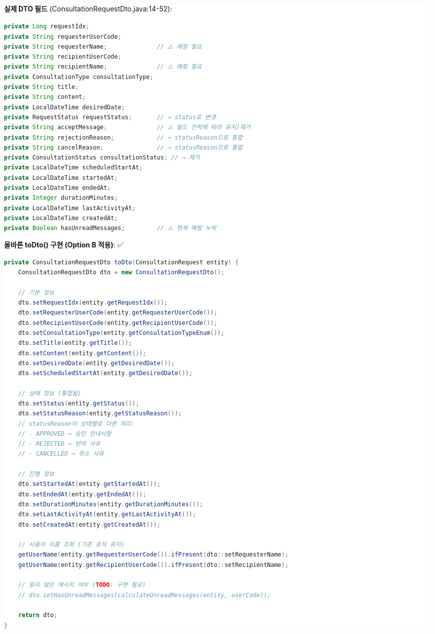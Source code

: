 **실제 DTO 필드** (ConsultationRequestDto.java:14-52):
```java
private Long requestIdx;
private String requesterUserCode;
private String requesterName;              // ⚠️ 매핑 필요
private String recipientUserCode;
private String recipientName;              // ⚠️ 매핑 필요
private ConsultationType consultationType;
private String title;
private String content;
private LocalDateTime desiredDate;
private RequestStatus requestStatus;       // → status로 변경
private String acceptMessage;              // ⚠️ 필드 전략에 따라 유지/제거
private String rejectionReason;            // → statusReason으로 통합
private String cancelReason;               // → statusReason으로 통합
private ConsultationStatus consultationStatus; // → 제거
private LocalDateTime scheduledStartAt;
private LocalDateTime startedAt;
private LocalDateTime endedAt;
private Integer durationMinutes;
private LocalDateTime lastActivityAt;
private LocalDateTime createdAt;
private Boolean hasUnreadMessages;         // ⚠️ 현재 매핑 누락
```

**올바른 toDto() 구현 (Option B 적용)**: ✅
```java
private ConsultationRequestDto toDto(ConsultationRequest entity) {
    ConsultationRequestDto dto = new ConsultationRequestDto();

    // 기본 정보
    dto.setRequestIdx(entity.getRequestIdx());
    dto.setRequesterUserCode(entity.getRequesterUserCode());
    dto.setRecipientUserCode(entity.getRecipientUserCode());
    dto.setConsultationType(entity.getConsultationTypeEnum());
    dto.setTitle(entity.getTitle());
    dto.setContent(entity.getContent());
    dto.setDesiredDate(entity.getDesiredDate());
    dto.setScheduledStartAt(entity.getDesiredDate());

    // 상태 정보 (통합됨)
    dto.setStatus(entity.getStatus());
    dto.setStatusReason(entity.getStatusReason());
    // statusReason이 상태별로 다른 의미:
    // - APPROVED → 승인 안내사항
    // - REJECTED → 반려 사유
    // - CANCELLED → 취소 사유

    // 진행 정보
    dto.setStartedAt(entity.getStartedAt());
    dto.setEndedAt(entity.getEndedAt());
    dto.setDurationMinutes(entity.getDurationMinutes());
    dto.setLastActivityAt(entity.getLastActivityAt());
    dto.setCreatedAt(entity.getCreatedAt());

    // 사용자 이름 조회 (기존 로직 유지)
    getUserName(entity.getRequesterUserCode()).ifPresent(dto::setRequesterName);
    getUserName(entity.getRecipientUserCode()).ifPresent(dto::setRecipientName);

    // 읽지 않은 메시지 여부 (TODO: 구현 필요)
    // dto.setHasUnreadMessages(calculateUnreadMessages(entity, userCode));

    return dto;
}
```